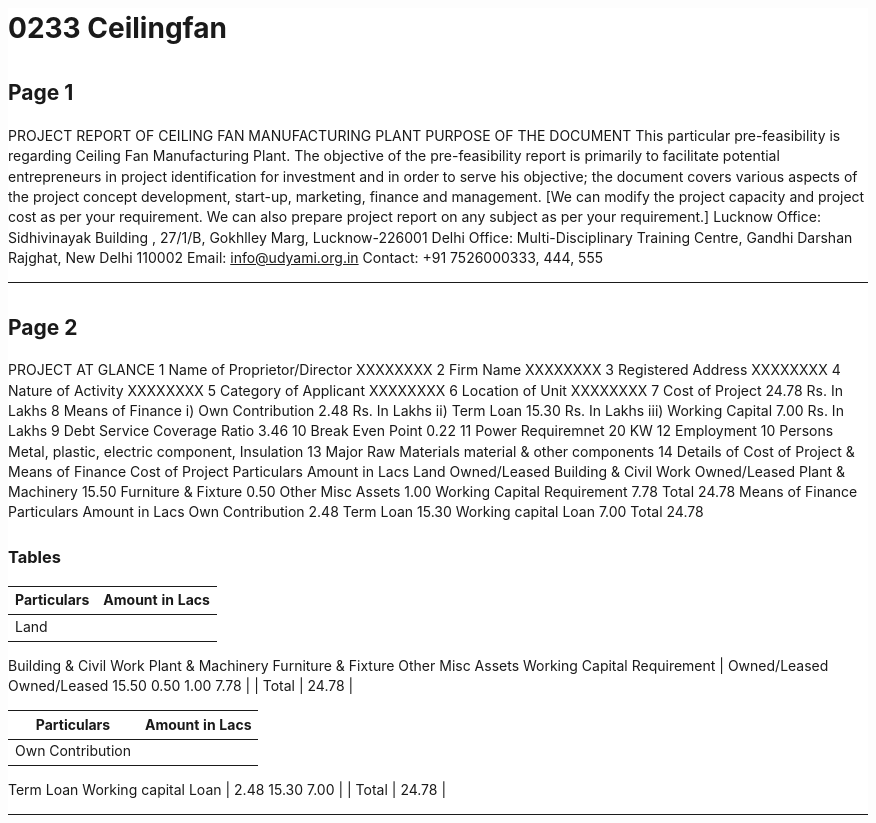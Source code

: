 # 0233 Ceilingfan

## Page 1

PROJECT REPORT OF CEILING FAN MANUFACTURING PLANT PURPOSE OF THE DOCUMENT This particular pre-feasibility is regarding Ceiling Fan Manufacturing Plant. The objective of the pre-feasibility report is primarily to facilitate potential entrepreneurs in project identification for investment and in order to serve his objective; the document covers various aspects of the project concept development, start-up, marketing, finance and management. [We can modify the project capacity and project cost as per your requirement. We can also prepare project report on any subject as per your requirement.] Lucknow Office: Sidhivinayak Building , 27/1/B, Gokhlley Marg, Lucknow-226001 Delhi Office: Multi-Disciplinary Training Centre, Gandhi Darshan Rajghat, New Delhi 110002 Email: info@udyami.org.in Contact: +91 7526000333, 444, 555

---

## Page 2

PROJECT AT GLANCE 1 Name of Proprietor/Director XXXXXXXX 2 Firm Name XXXXXXXX 3 Registered Address XXXXXXXX 4 Nature of Activity XXXXXXXX 5 Category of Applicant XXXXXXXX 6 Location of Unit XXXXXXXX 7 Cost of Project 24.78 Rs. In Lakhs 8 Means of Finance i) Own Contribution 2.48 Rs. In Lakhs ii) Term Loan 15.30 Rs. In Lakhs iii) Working Capital 7.00 Rs. In Lakhs 9 Debt Service Coverage Ratio 3.46 10 Break Even Point 0.22 11 Power Requiremnet 20 KW 12 Employment 10 Persons Metal, plastic, electric component, Insulation 13 Major Raw Materials material & other components 14 Details of Cost of Project & Means of Finance Cost of Project Particulars Amount in Lacs Land Owned/Leased Building & Civil Work Owned/Leased Plant & Machinery 15.50 Furniture & Fixture 0.50 Other Misc Assets 1.00 Working Capital Requirement 7.78 Total 24.78 Means of Finance Particulars Amount in Lacs Own Contribution 2.48 Term Loan 15.30 Working capital Loan 7.00 Total 24.78

### Tables

| Particulars | Amount in Lacs |
|---|---|
| Land
Building & Civil Work
Plant & Machinery
Furniture & Fixture
Other Misc Assets
Working Capital Requirement | Owned/Leased
Owned/Leased
15.50
0.50
1.00
7.78 |
| Total | 24.78 |

| Particulars | Amount in Lacs |
|---|---|
| Own Contribution
Term Loan
Working capital Loan | 2.48
15.30
7.00 |
| Total | 24.78 |

---
